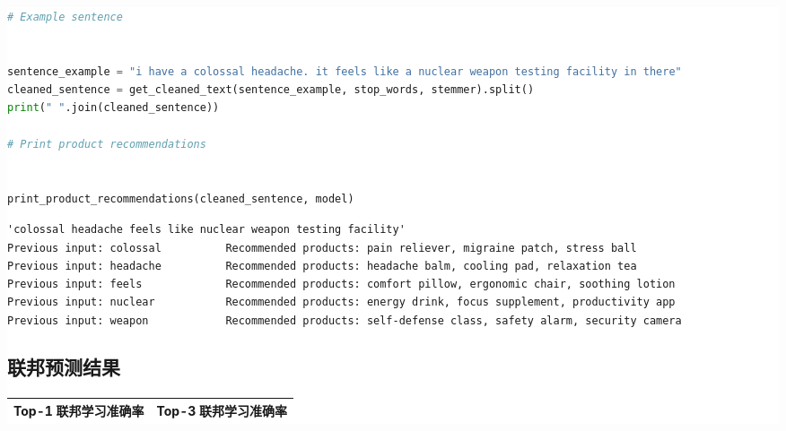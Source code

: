 ```python
# Example sentence


sentence_example = "i have a colossal headache. it feels like a nuclear weapon testing facility in there"
cleaned_sentence = get_cleaned_text(sentence_example, stop_words, stemmer).split()
print(" ".join(cleaned_sentence))

# Print product recommendations


print_product_recommendations(cleaned_sentence, model)

```
```console
'colossal headache feels like nuclear weapon testing facility'
Previous input: colossal          Recommended products: pain reliever, migraine patch, stress ball
Previous input: headache          Recommended products: headache balm, cooling pad, relaxation tea
Previous input: feels             Recommended products: comfort pillow, ergonomic chair, soothing lotion
Previous input: nuclear           Recommended products: energy drink, focus supplement, productivity app
Previous input: weapon            Recommended products: self-defense class, safety alarm, security camera
```
## 联邦预测结果

Top-1 联邦学习准确率      |  Top-3 联邦学习准确率
:-------------------------:|:-------------------------: